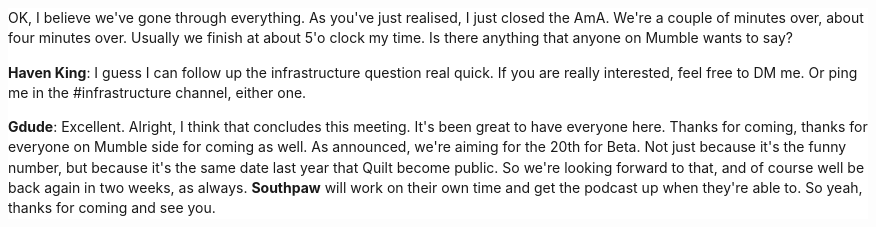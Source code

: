 OK, I believe we've gone through everything. As you've just realised, I just closed the AmA. We're a couple of minutes over, about four minutes over. Usually we finish at about 5'o clock my time. Is there anything that anyone on Mumble wants to say?

**Haven King**: I guess I can follow up the infrastructure question real quick. If you are really interested, feel free to DM me. Or ping me in the #infrastructure channel, either one.

**Gdude**: Excellent. Alright, I think that concludes this meeting. It's been great to have everyone here. Thanks for coming, thanks for everyone on Mumble side for coming as well. As announced, we're aiming for the 20th for Beta. Not just because it's the funny number, but because it's the same date last year that Quilt become public. So we're looking forward to that, and of course well be back again in two weeks, as always. **Southpaw** will work on their own time and get the podcast up when they're able to. So yeah, thanks for coming and see you.

